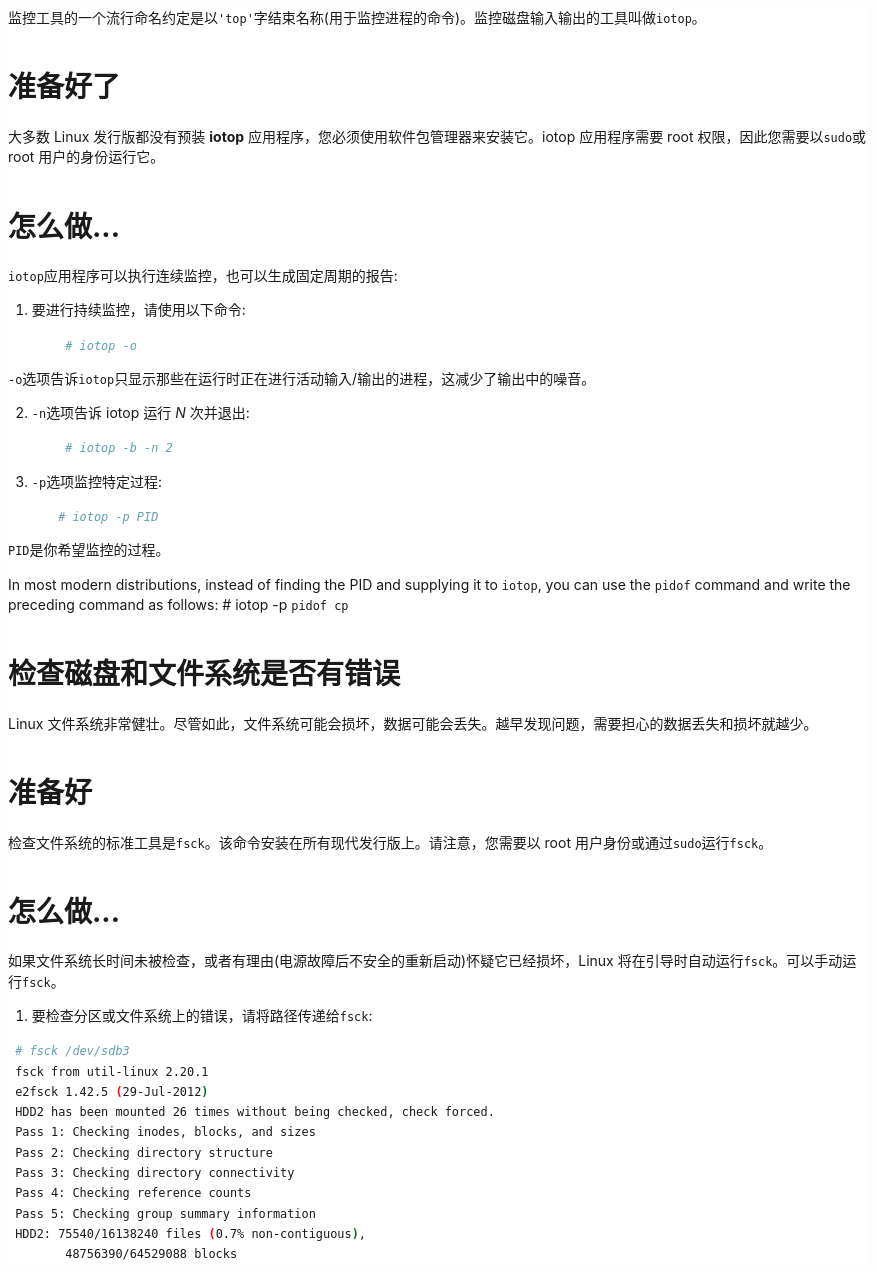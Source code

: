 监控工具的一个流行命名约定是以`'top'`字结束名称(用于监控进程的命令)。监控磁盘输入输出的工具叫做`iotop`。

# 准备好了

大多数 Linux 发行版都没有预装 **iotop** 应用程序，您必须使用软件包管理器来安装它。iotop 应用程序需要 root 权限，因此您需要以`sudo`或 root 用户的身份运行它。

# 怎么做...

`iotop`应用程序可以执行连续监控，也可以生成固定周期的报告:

1.  要进行持续监控，请使用以下命令:

```sh
        # iotop -o

```

`-o`选项告诉`iotop`只显示那些在运行时正在进行活动输入/输出的进程，这减少了输出中的噪音。

2.  `-n`选项告诉 iotop 运行 *N* 次并退出:

```sh
        # iotop -b -n 2

```

3.  `-p`选项监控特定过程:

```sh
       # iotop -p PID

```

`PID`是你希望监控的过程。

In most modern distributions, instead of finding the PID and supplying it to `iotop`, you can use the `pidof` command and write the preceding command as follows: # iotop -p `pidof cp`

# 检查磁盘和文件系统是否有错误

Linux 文件系统非常健壮。尽管如此，文件系统可能会损坏，数据可能会丢失。越早发现问题，需要担心的数据丢失和损坏就越少。

# 准备好

检查文件系统的标准工具是`fsck`。该命令安装在所有现代发行版上。请注意，您需要以 root 用户身份或通过`sudo`运行`fsck`。

# 怎么做...

如果文件系统长时间未被检查，或者有理由(电源故障后不安全的重新启动)怀疑它已经损坏，Linux 将在引导时自动运行`fsck`。可以手动运行`fsck`。

1.  要检查分区或文件系统上的错误，请将路径传递给`fsck`:

```sh
 # fsck /dev/sdb3
 fsck from util-linux 2.20.1
 e2fsck 1.42.5 (29-Jul-2012)
 HDD2 has been mounted 26 times without being checked, check forced.
 Pass 1: Checking inodes, blocks, and sizes
 Pass 2: Checking directory structure
 Pass 3: Checking directory connectivity
 Pass 4: Checking reference counts
 Pass 5: Checking group summary information
 HDD2: 75540/16138240 files (0.7% non-contiguous),      
        48756390/64529088 blocks

```
